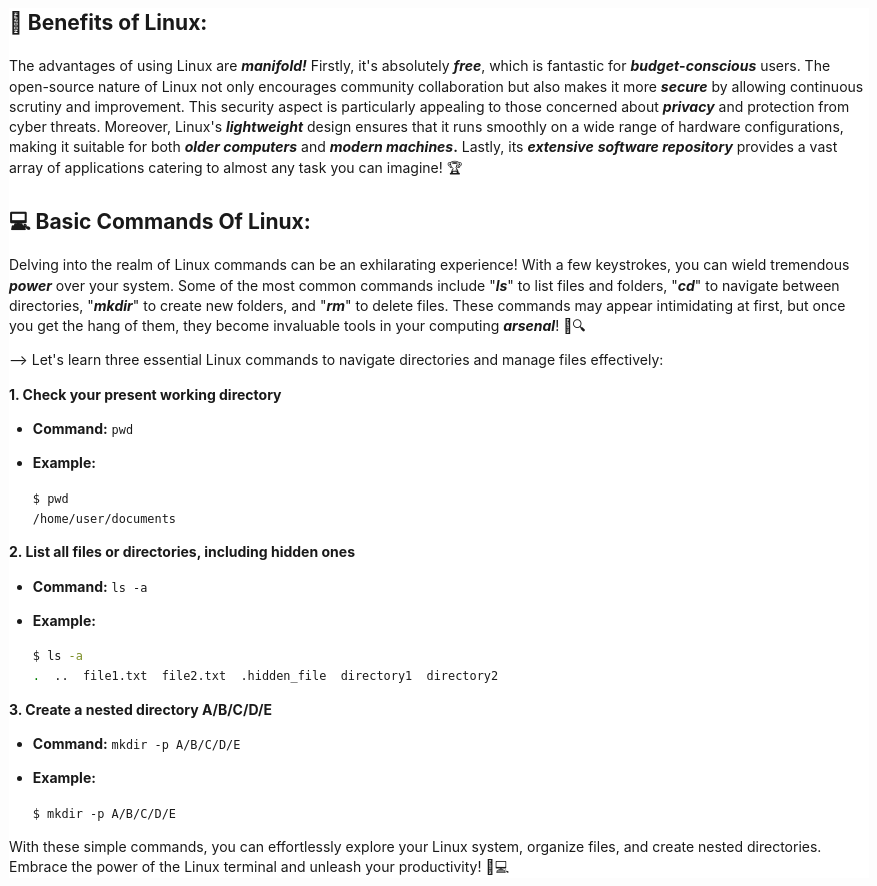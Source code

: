 ## 🦾 **Benefits of Linux:**

The advantages of using Linux are ***manifold!*** Firstly, it's absolutely ***free***, which is fantastic for ***budget*\-*conscious*** users. The open-source nature of Linux not only encourages community collaboration but also makes it more ***secure*** by allowing continuous scrutiny and improvement. This security aspect is particularly appealing to those concerned about ***privacy*** and protection from cyber threats. Moreover, Linux's ***lightweight*** design ensures that it runs smoothly on a wide range of hardware configurations, making it suitable for both ***older* *computers*** and ***modern machines*.** Lastly, its ***extensive*** ***software repository*** provides a vast array of applications catering to almost any task you can imagine! 🏆

## 💻 **Basic Commands Of Linux:**

Delving into the realm of Linux commands can be an exhilarating experience! With a few keystrokes, you can wield tremendous ***power*** over your system. Some of the most common commands include "***ls***" to list files and folders, "***cd***" to navigate between directories, "***mkdir***" to create new folders, and "***rm***" to delete files. These commands may appear intimidating at first, but once you get the hang of them, they become invaluable tools in your computing ***arsenal***! 📂🔍

\--&gt; Let's learn three essential Linux commands to navigate directories and manage files effectively:

**1\. Check your present working directory**

* **Command:** `pwd`
    
* **Example:**
    
    ```bash
    $ pwd
    /home/user/documents
    ```
    

**2\. List all files or directories, including hidden ones**

* **Command:** `ls -a`
    
* **Example:**
    
    ```bash
    $ ls -a
    .  ..  file1.txt  file2.txt  .hidden_file  directory1  directory2
    ```
    

**3\. Create a nested directory A/B/C/D/E**

* **Command:** `mkdir -p A/B/C/D/E`
    
* **Example:**
    
    ```plaintext
    $ mkdir -p A/B/C/D/E
    ```
    

With these simple commands, you can effortlessly explore your Linux system, organize files, and create nested directories. Embrace the power of the Linux terminal and unleash your productivity! 🐧💻
